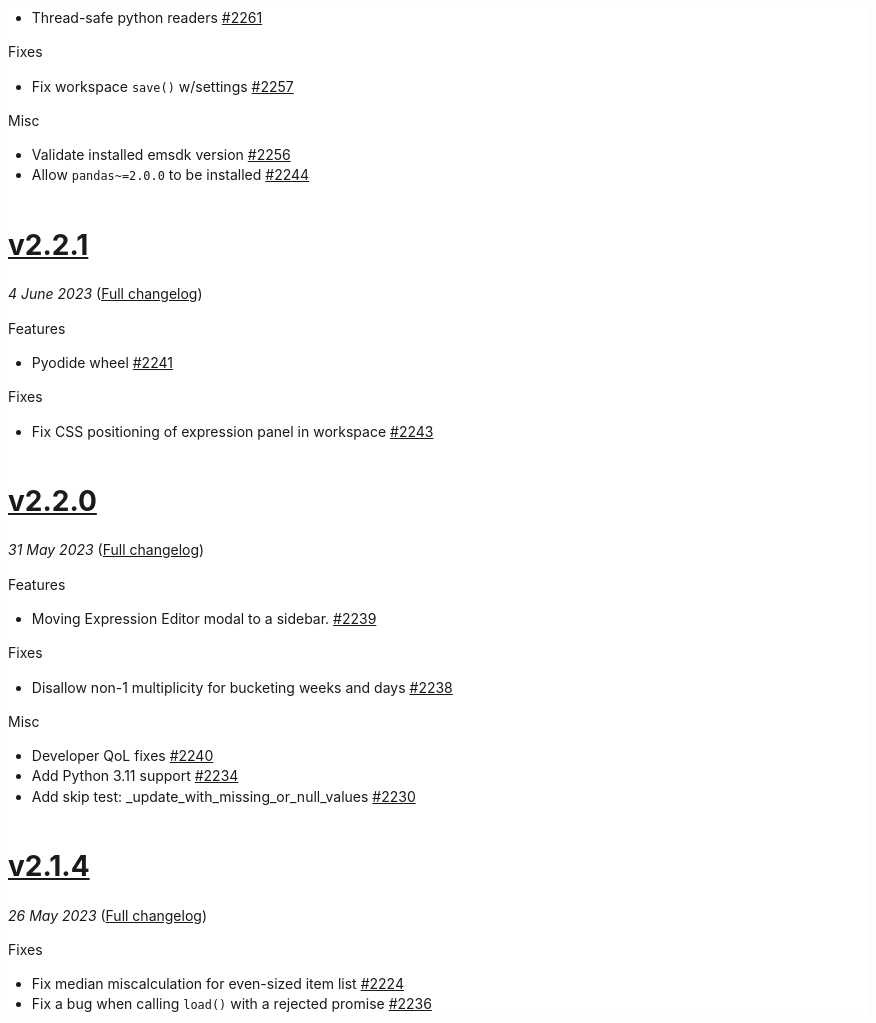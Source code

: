 - Thread-safe python readers [#2261](https://github.com/finos/perspective/pull/2261)

Fixes

- Fix workspace `save()` w/settings [#2257](https://github.com/finos/perspective/pull/2257)

Misc

- Validate installed emsdk version [#2256](https://github.com/finos/perspective/pull/2256)
- Allow `pandas~=2.0.0` to be installed [#2244](https://github.com/finos/perspective/pull/2244)

# [v2.2.1](https://github.com/finos/perspective/releases/tag/v2.2.1)

_4 June 2023_ ([Full changelog](https://github.com/finos/perspective/compare/v2.2.0...v2.2.1))

Features

- Pyodide wheel [#2241](https://github.com/finos/perspective/pull/2241)

Fixes

- Fix CSS positioning of expression panel in workspace [#2243](https://github.com/finos/perspective/pull/2243)

# [v2.2.0](https://github.com/finos/perspective/releases/tag/v2.2.0)

_31 May 2023_ ([Full changelog](https://github.com/finos/perspective/compare/v2.1.4...v2.2.0))

Features

- Moving Expression Editor modal to a sidebar. [#2239](https://github.com/finos/perspective/pull/2239)

Fixes

- Disallow non-1 multiplicity for bucketing weeks and days [#2238](https://github.com/finos/perspective/pull/2238)

Misc

- Developer QoL fixes [#2240](https://github.com/finos/perspective/pull/2240)
- Add Python 3.11 support [#2234](https://github.com/finos/perspective/pull/2234)
- Add skip test: _update_with_missing_or_null_values [#2230](https://github.com/finos/perspective/pull/2230)

# [v2.1.4](https://github.com/finos/perspective/releases/tag/v2.1.4)

_26 May 2023_ ([Full changelog](https://github.com/finos/perspective/compare/v2.1.3...v2.1.4))

Fixes

- Fix median miscalculation for even-sized item list [#2224](https://github.com/finos/perspective/pull/2224)
- Fix a bug when calling `load()` with a rejected promise [#2236](https://github.com/finos/perspective/pull/2236)
